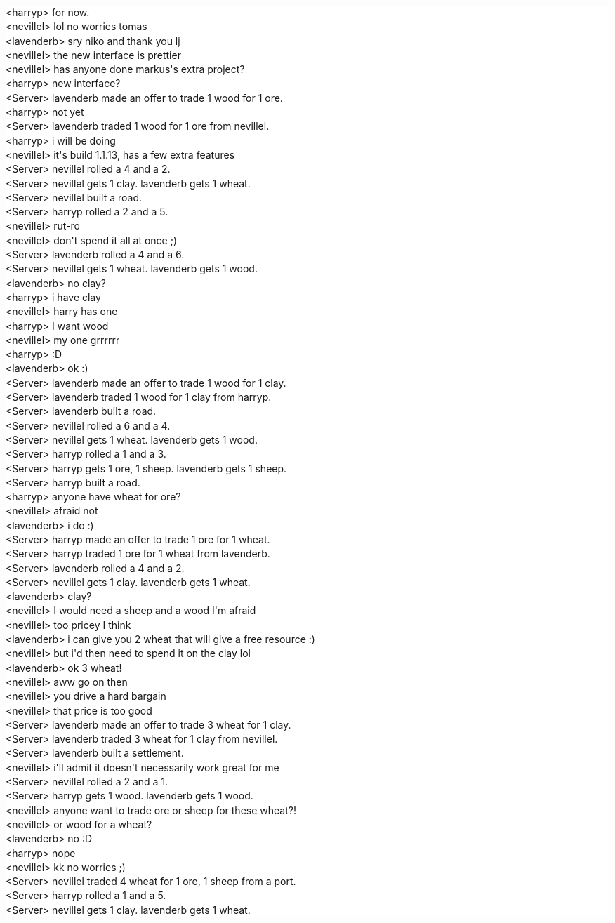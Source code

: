 <harryp\> for now.  
<nevillel\> lol no worries tomas  
<lavenderb\> sry niko and thank you lj  
<nevillel\> the new interface is prettier  
<nevillel\> has anyone done markus's extra project?  
<harryp\> new interface?  
<Server\> lavenderb made an offer to trade 1 wood for 1 ore.  
<harryp\> not yet  
<Server\> lavenderb traded 1 wood for 1 ore from nevillel.  
<harryp\> i will be doing  
<nevillel\> it's build 1.1.13, has a few extra features  
<Server\> nevillel rolled a 4 and a 2.  
<Server\> nevillel gets 1 clay. lavenderb gets 1 wheat.  
<Server\> nevillel built a road.  
<Server\> harryp rolled a 2 and a 5.  
<nevillel\> rut-ro  
<nevillel\> don't spend it all at once ;)  
<Server\> lavenderb rolled a 4 and a 6.  
<Server\> nevillel gets 1 wheat. lavenderb gets 1 wood.  
<lavenderb\> no clay?  
<harryp\> i have clay  
<nevillel\> harry has one  
<harryp\> I want wood  
<nevillel\> my one grrrrrr  
<harryp\> :D  
<lavenderb\> ok :)  
<Server\> lavenderb made an offer to trade 1 wood for 1 clay.  
<Server\> lavenderb traded 1 wood for 1 clay from harryp.  
<Server\> lavenderb built a road.  
<Server\> nevillel rolled a 6 and a 4.  
<Server\> nevillel gets 1 wheat. lavenderb gets 1 wood.  
<Server\> harryp rolled a 1 and a 3.  
<Server\> harryp gets 1 ore, 1 sheep. lavenderb gets 1 sheep.  
<Server\> harryp built a road.  
<harryp\> anyone have wheat for ore?  
<nevillel\> afraid not  
<lavenderb\> i do :)  
<Server\> harryp made an offer to trade 1 ore for 1 wheat.  
<Server\> harryp traded 1 ore for 1 wheat from lavenderb.  
<Server\> lavenderb rolled a 4 and a 2.  
<Server\> nevillel gets 1 clay. lavenderb gets 1 wheat.  
<lavenderb\> clay?  
<nevillel\> I would need a sheep and a wood I'm afraid  
<nevillel\> too pricey I think  
<lavenderb\> i can give you 2 wheat that will give a free resource :)  
<nevillel\> but i'd then need to spend it on the clay lol  
<lavenderb\> ok 3 wheat!  
<nevillel\> aww go on then  
<nevillel\> you drive a hard bargain  
<nevillel\> that price is too good  
<Server\> lavenderb made an offer to trade 3 wheat for 1 clay.  
<Server\> lavenderb traded 3 wheat for 1 clay from nevillel.  
<Server\> lavenderb built a settlement.  
<nevillel\> i'll admit it doesn't necessarily work great for me  
<Server\> nevillel rolled a 2 and a 1.  
<Server\> harryp gets 1 wood. lavenderb gets 1 wood.  
<nevillel\> anyone want to trade ore or sheep for these wheat?!  
<nevillel\> or wood for a wheat?  
<lavenderb\> no :D  
<harryp\> nope  
<nevillel\> kk no worries ;)  
<Server\> nevillel traded 4 wheat for 1 ore, 1 sheep from a port.  
<Server\> harryp rolled a 1 and a 5.  
<Server\> nevillel gets 1 clay. lavenderb gets 1 wheat.  